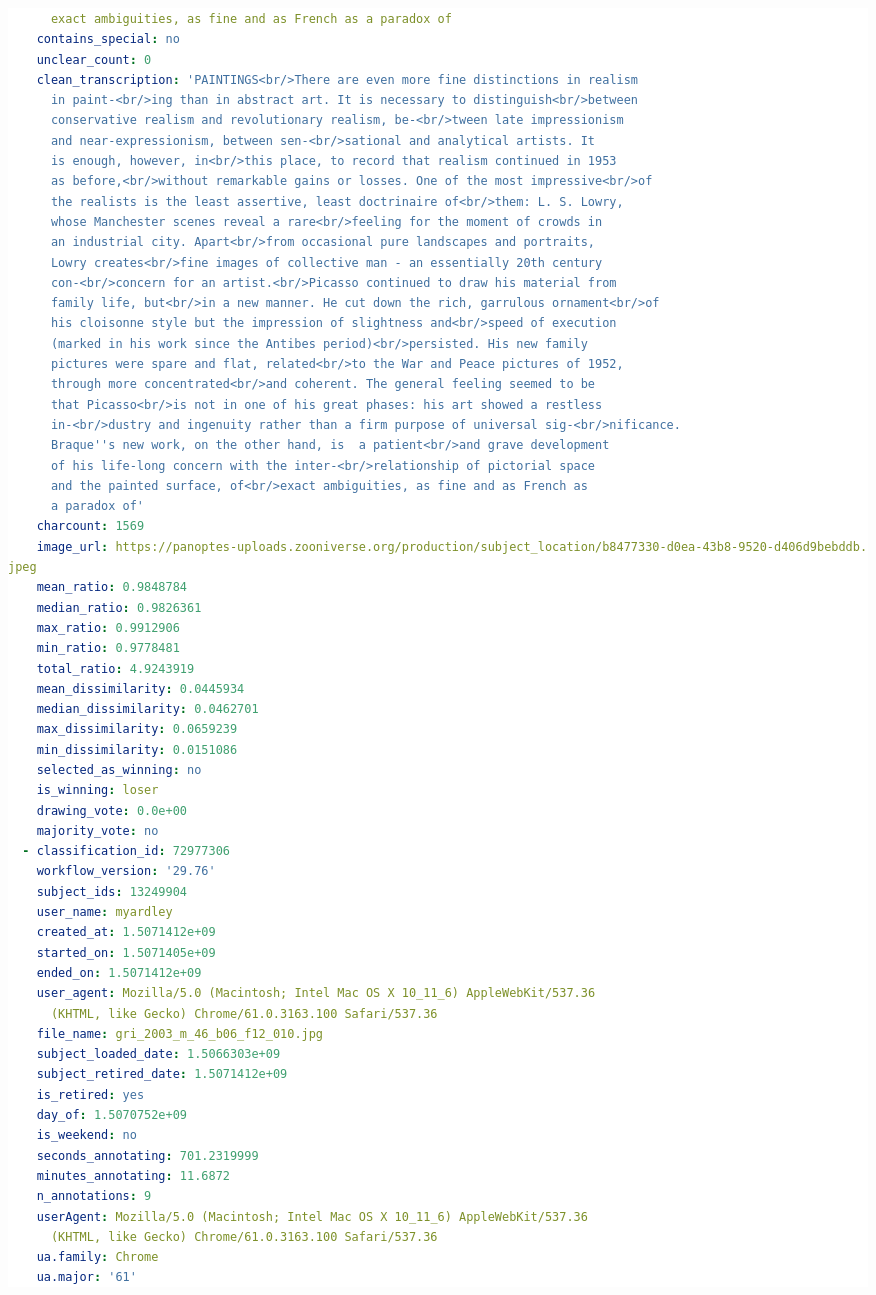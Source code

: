 ```yaml
      exact ambiguities, as fine and as French as a paradox of
    contains_special: no
    unclear_count: 0
    clean_transcription: 'PAINTINGS<br/>There are even more fine distinctions in realism
      in paint-<br/>ing than in abstract art. It is necessary to distinguish<br/>between
      conservative realism and revolutionary realism, be-<br/>tween late impressionism
      and near-expressionism, between sen-<br/>sational and analytical artists. It
      is enough, however, in<br/>this place, to record that realism continued in 1953
      as before,<br/>without remarkable gains or losses. One of the most impressive<br/>of
      the realists is the least assertive, least doctrinaire of<br/>them: L. S. Lowry,
      whose Manchester scenes reveal a rare<br/>feeling for the moment of crowds in
      an industrial city. Apart<br/>from occasional pure landscapes and portraits,
      Lowry creates<br/>fine images of collective man - an essentially 20th century
      con-<br/>concern for an artist.<br/>Picasso continued to draw his material from
      family life, but<br/>in a new manner. He cut down the rich, garrulous ornament<br/>of
      his cloisonne style but the impression of slightness and<br/>speed of execution
      (marked in his work since the Antibes period)<br/>persisted. His new family
      pictures were spare and flat, related<br/>to the War and Peace pictures of 1952,
      through more concentrated<br/>and coherent. The general feeling seemed to be
      that Picasso<br/>is not in one of his great phases: his art showed a restless
      in-<br/>dustry and ingenuity rather than a firm purpose of universal sig-<br/>nificance.
      Braque''s new work, on the other hand, is  a patient<br/>and grave development
      of his life-long concern with the inter-<br/>relationship of pictorial space
      and the painted surface, of<br/>exact ambiguities, as fine and as French as
      a paradox of'
    charcount: 1569
    image_url: https://panoptes-uploads.zooniverse.org/production/subject_location/b8477330-d0ea-43b8-9520-d406d9bebddb.jpeg
    mean_ratio: 0.9848784
    median_ratio: 0.9826361
    max_ratio: 0.9912906
    min_ratio: 0.9778481
    total_ratio: 4.9243919
    mean_dissimilarity: 0.0445934
    median_dissimilarity: 0.0462701
    max_dissimilarity: 0.0659239
    min_dissimilarity: 0.0151086
    selected_as_winning: no
    is_winning: loser
    drawing_vote: 0.0e+00
    majority_vote: no
  - classification_id: 72977306
    workflow_version: '29.76'
    subject_ids: 13249904
    user_name: myardley
    created_at: 1.5071412e+09
    started_on: 1.5071405e+09
    ended_on: 1.5071412e+09
    user_agent: Mozilla/5.0 (Macintosh; Intel Mac OS X 10_11_6) AppleWebKit/537.36
      (KHTML, like Gecko) Chrome/61.0.3163.100 Safari/537.36
    file_name: gri_2003_m_46_b06_f12_010.jpg
    subject_loaded_date: 1.5066303e+09
    subject_retired_date: 1.5071412e+09
    is_retired: yes
    day_of: 1.5070752e+09
    is_weekend: no
    seconds_annotating: 701.2319999
    minutes_annotating: 11.6872
    n_annotations: 9
    userAgent: Mozilla/5.0 (Macintosh; Intel Mac OS X 10_11_6) AppleWebKit/537.36
      (KHTML, like Gecko) Chrome/61.0.3163.100 Safari/537.36
    ua.family: Chrome
    ua.major: '61'
```